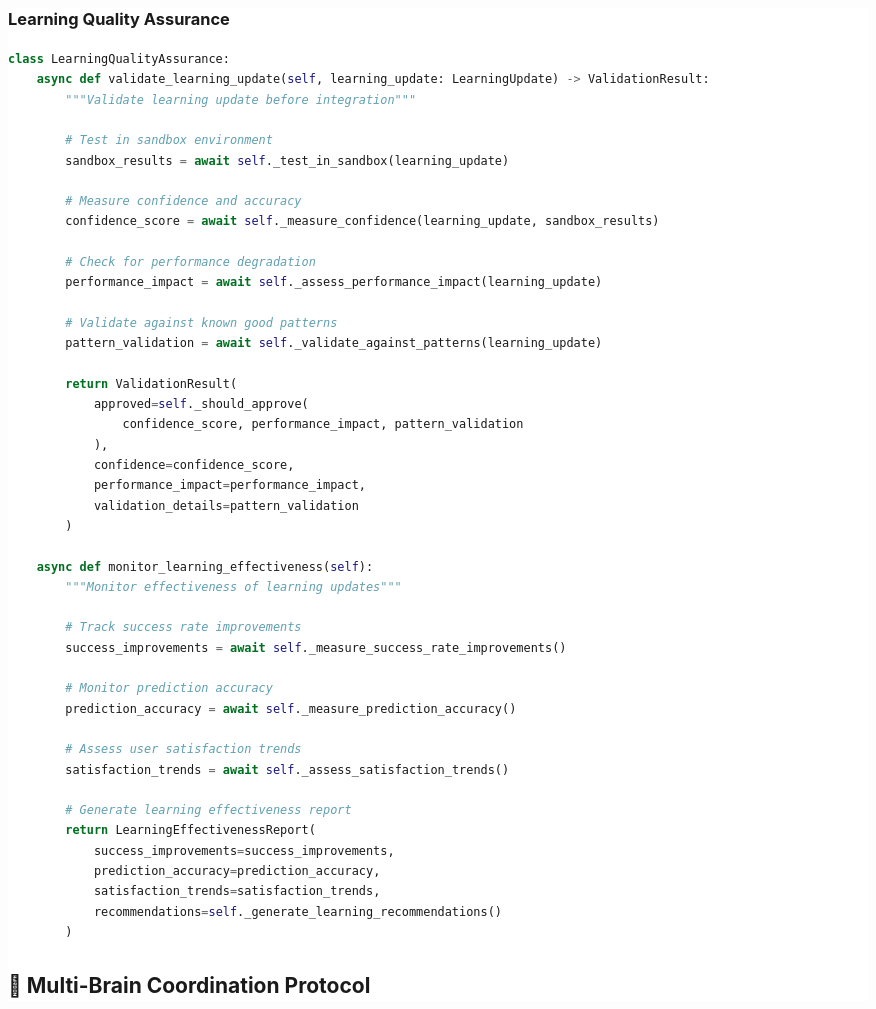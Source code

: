 ### **Learning Quality Assurance**

```python
class LearningQualityAssurance:
    async def validate_learning_update(self, learning_update: LearningUpdate) -> ValidationResult:
        """Validate learning update before integration"""
        
        # Test in sandbox environment
        sandbox_results = await self._test_in_sandbox(learning_update)
        
        # Measure confidence and accuracy
        confidence_score = await self._measure_confidence(learning_update, sandbox_results)
        
        # Check for performance degradation
        performance_impact = await self._assess_performance_impact(learning_update)
        
        # Validate against known good patterns
        pattern_validation = await self._validate_against_patterns(learning_update)
        
        return ValidationResult(
            approved=self._should_approve(
                confidence_score, performance_impact, pattern_validation
            ),
            confidence=confidence_score,
            performance_impact=performance_impact,
            validation_details=pattern_validation
        )
    
    async def monitor_learning_effectiveness(self):
        """Monitor effectiveness of learning updates"""
        
        # Track success rate improvements
        success_improvements = await self._measure_success_rate_improvements()
        
        # Monitor prediction accuracy
        prediction_accuracy = await self._measure_prediction_accuracy()
        
        # Assess user satisfaction trends
        satisfaction_trends = await self._assess_satisfaction_trends()
        
        # Generate learning effectiveness report
        return LearningEffectivenessReport(
            success_improvements=success_improvements,
            prediction_accuracy=prediction_accuracy,
            satisfaction_trends=satisfaction_trends,
            recommendations=self._generate_learning_recommendations()
        )
```

## 🔄 **Multi-Brain Coordination Protocol**
